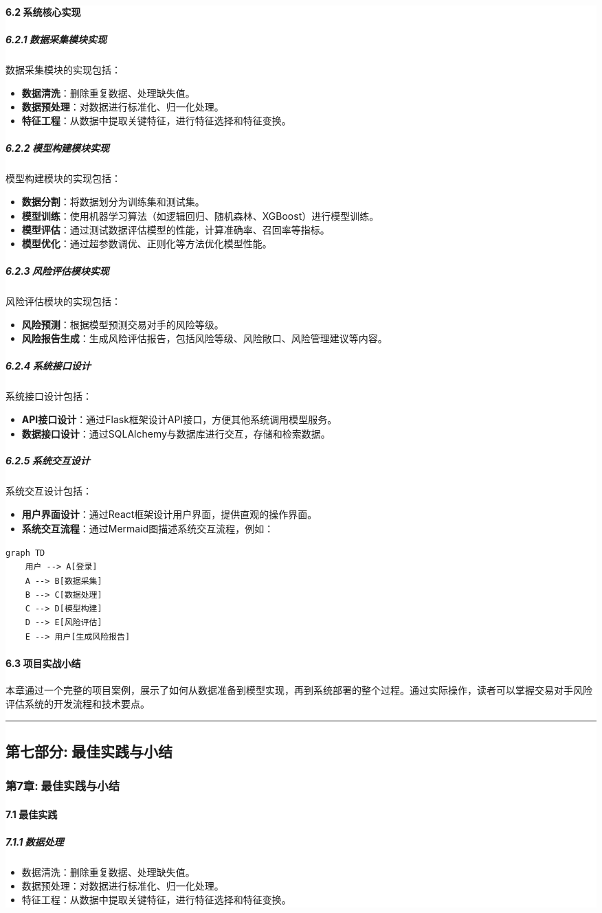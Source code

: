 #### 6.2 系统核心实现

##### 6.2.1 数据采集模块实现
数据采集模块的实现包括：
- **数据清洗**：删除重复数据、处理缺失值。
- **数据预处理**：对数据进行标准化、归一化处理。
- **特征工程**：从数据中提取关键特征，进行特征选择和特征变换。

##### 6.2.2 模型构建模块实现
模型构建模块的实现包括：
- **数据分割**：将数据划分为训练集和测试集。
- **模型训练**：使用机器学习算法（如逻辑回归、随机森林、XGBoost）进行模型训练。
- **模型评估**：通过测试数据评估模型的性能，计算准确率、召回率等指标。
- **模型优化**：通过超参数调优、正则化等方法优化模型性能。

##### 6.2.3 风险评估模块实现
风险评估模块的实现包括：
- **风险预测**：根据模型预测交易对手的风险等级。
- **风险报告生成**：生成风险评估报告，包括风险等级、风险敞口、风险管理建议等内容。

##### 6.2.4 系统接口设计
系统接口设计包括：
- **API接口设计**：通过Flask框架设计API接口，方便其他系统调用模型服务。
- **数据接口设计**：通过SQLAlchemy与数据库进行交互，存储和检索数据。

##### 6.2.5 系统交互设计
系统交互设计包括：
- **用户界面设计**：通过React框架设计用户界面，提供直观的操作界面。
- **系统交互流程**：通过Mermaid图描述系统交互流程，例如：

```mermaid
graph TD
    用户 --> A[登录]
    A --> B[数据采集]
    B --> C[数据处理]
    C --> D[模型构建]
    D --> E[风险评估]
    E --> 用户[生成风险报告]
```

#### 6.3 项目实战小结
本章通过一个完整的项目案例，展示了如何从数据准备到模型实现，再到系统部署的整个过程。通过实际操作，读者可以掌握交易对手风险评估系统的开发流程和技术要点。

---

## 第七部分: 最佳实践与小结

### 第7章: 最佳实践与小结

#### 7.1 最佳实践

##### 7.1.1 数据处理
- 数据清洗：删除重复数据、处理缺失值。
- 数据预处理：对数据进行标准化、归一化处理。
- 特征工程：从数据中提取关键特征，进行特征选择和特征变换。
